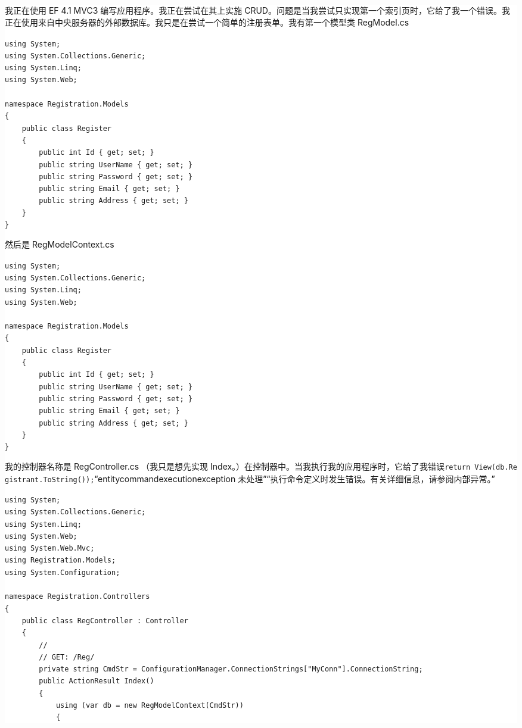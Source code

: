 我正在使用 EF 4.1 MVC3 编写应用程序。我正在尝试在其上实施 CRUD。问题是当我尝试只实现第一个索引页时，它给了我一个错误。我正在使用来自中央服务器的外部数据库。我只是在尝试一个简单的注册表单。我有第一个模型类 RegModel.cs

```
using System;
using System.Collections.Generic;
using System.Linq;
using System.Web;

namespace Registration.Models
{
    public class Register
    {
        public int Id { get; set; }
        public string UserName { get; set; }
        public string Password { get; set; }
        public string Email { get; set; }
        public string Address { get; set; }
    }
} 
```

然后是 RegModelContext.cs

```
using System;
using System.Collections.Generic;
using System.Linq;
using System.Web;

namespace Registration.Models
{
    public class Register
    {
        public int Id { get; set; }
        public string UserName { get; set; }
        public string Password { get; set; }
        public string Email { get; set; }
        public string Address { get; set; }
    }
} 
```

我的控制器名称是 RegController.cs （我只是想先实现 Index。）在控制器中。当我执行我的应用程序时，它给了我错误`return View(db.Registrant.ToString());`“entitycommandexecutionexception 未处理”“执行命令定义时发生错误。有关详细信息，请参阅内部异常。”

```
using System;
using System.Collections.Generic;
using System.Linq;
using System.Web;
using System.Web.Mvc;
using Registration.Models;
using System.Configuration;

namespace Registration.Controllers
{
    public class RegController : Controller
    {
        //
        // GET: /Reg/
        private string CmdStr = ConfigurationManager.ConnectionStrings["MyConn"].ConnectionString;      
        public ActionResult Index()
        {
            using (var db = new RegModelContext(CmdStr))
            {
```